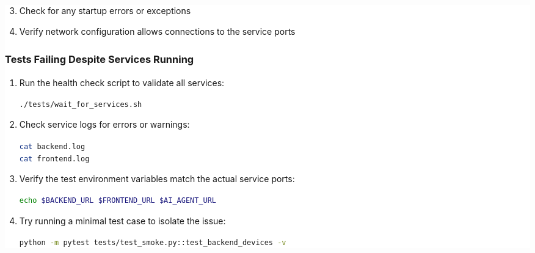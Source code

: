 3. Check for any startup errors or exceptions

4. Verify network configuration allows connections to the service ports

### Tests Failing Despite Services Running

1. Run the health check script to validate all services:
   ```bash
   ./tests/wait_for_services.sh
   ```

2. Check service logs for errors or warnings:
   ```bash
   cat backend.log
   cat frontend.log
   ```

3. Verify the test environment variables match the actual service ports:
   ```bash
   echo $BACKEND_URL $FRONTEND_URL $AI_AGENT_URL
   ```

4. Try running a minimal test case to isolate the issue:
   ```bash
   python -m pytest tests/test_smoke.py::test_backend_devices -v
   ```
